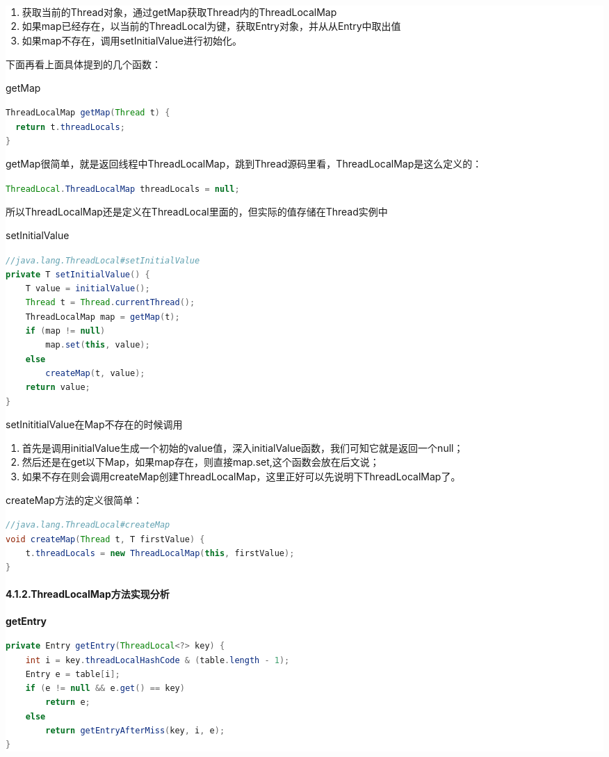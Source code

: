 1. 获取当前的Thread对象，通过getMap获取Thread内的ThreadLocalMap
2. 如果map已经存在，以当前的ThreadLocal为键，获取Entry对象，并从从Entry中取出值
3. 如果map不存在，调用setInitialValue进行初始化。

下面再看上面具体提到的几个函数：

getMap

```java
ThreadLocalMap getMap(Thread t) {
  return t.threadLocals;
}
```

getMap很简单，就是返回线程中ThreadLocalMap，跳到Thread源码里看，ThreadLocalMap是这么定义的：

```java
ThreadLocal.ThreadLocalMap threadLocals = null;
```

所以ThreadLocalMap还是定义在ThreadLocal里面的，但实际的值存储在Thread实例中

setInitialValue

```java
//java.lang.ThreadLocal#setInitialValue
private T setInitialValue() {
    T value = initialValue();
    Thread t = Thread.currentThread();
    ThreadLocalMap map = getMap(t);
    if (map != null)
        map.set(this, value);
    else
        createMap(t, value);
    return value;
}
```

setInititialValue在Map不存在的时候调用

1. 首先是调用initialValue生成一个初始的value值，深入initialValue函数，我们可知它就是返回一个null；
2. 然后还是在get以下Map，如果map存在，则直接map.set,这个函数会放在后文说；
3. 如果不存在则会调用createMap创建ThreadLocalMap，这里正好可以先说明下ThreadLocalMap了。

createMap方法的定义很简单：

```java
//java.lang.ThreadLocal#createMap
void createMap(Thread t, T firstValue) {
    t.threadLocals = new ThreadLocalMap(this, firstValue);
}
```

#### 4.1.2.ThreadLocalMap方法实现分析

**getEntry**

```java
private Entry getEntry(ThreadLocal<?> key) {
    int i = key.threadLocalHashCode & (table.length - 1);
    Entry e = table[i];
    if (e != null && e.get() == key)
        return e;
    else
        return getEntryAfterMiss(key, i, e);
}

```
